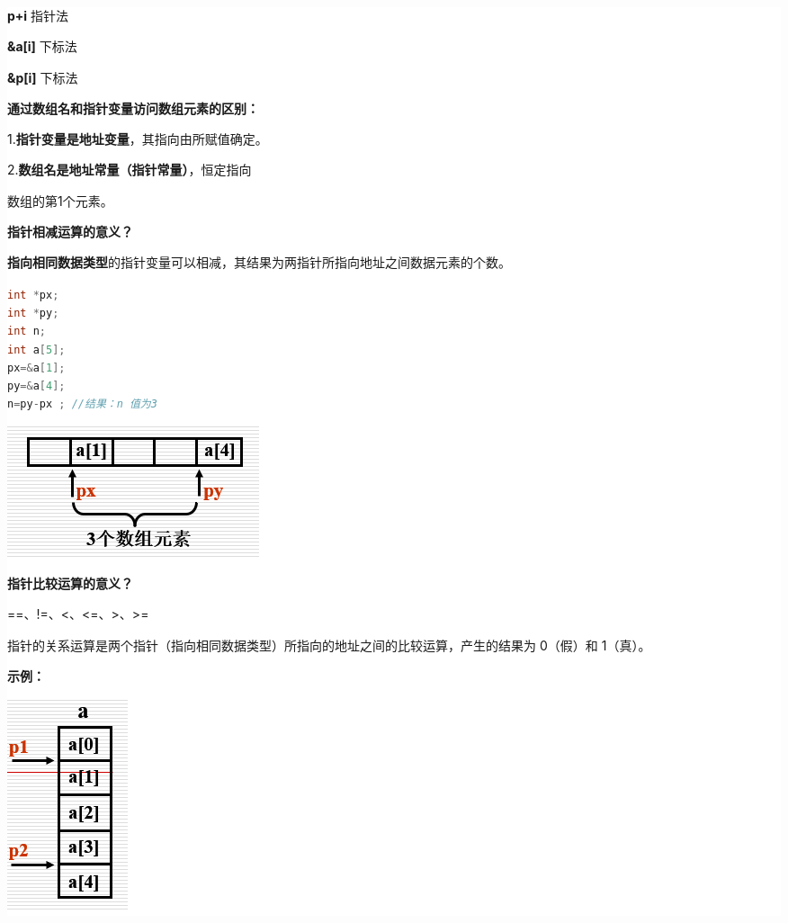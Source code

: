 **p+i**  指针法

**&a[i]** 下标法

**&p[i]** 下标法

**通过数组名和指针变量访问数组元素的区别：**

1.**指针变量是地址变量**，其指向由所赋值确定。

2.**数组名是地址常量（指针常量）**，恒定指向

数组的第1个元素。

 

**指针相减运算的意义？**

**指向相同数据类型**的指针变量可以相减，其结果为两指针所指向地址之间数据元素的个数。

```c
int *px; 
int *py;
int n;
int a[5];
px=&a[1];
py=&a[4];
n=py-px ; //结果：n 值为3
```

![](./img/2c6c4e20-844f-4c94-a5c6-9f6059800790.png)

**指针比较运算的意义？**

==、!=、<、<=、>、>=

指针的关系运算是两个指针（指向相同数据类型）所指向的地址之间的比较运算，产生的结果为 0（假）和 1（真）。

**示例：**

![](./img/00953e5a-119c-4599-a1c2-baea302d4b8d.png)
